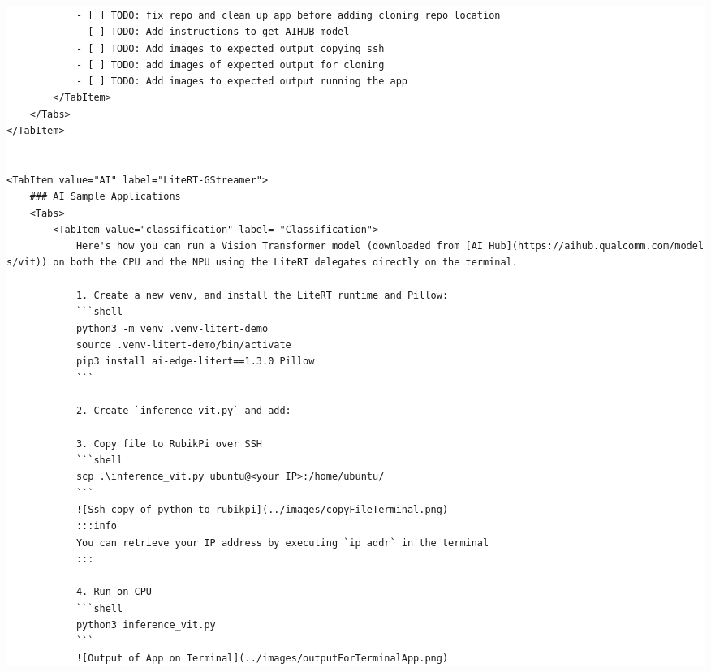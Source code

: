                 - [ ] TODO: fix repo and clean up app before adding cloning repo location
                - [ ] TODO: Add instructions to get AIHUB model
                - [ ] TODO: Add images to expected output copying ssh
                - [ ] TODO: add images of expected output for cloning
                - [ ] TODO: Add images to expected output running the app
            </TabItem>
        </Tabs>
    </TabItem>
   
       
    <TabItem value="AI" label="LiteRT-GStreamer">
        ### AI Sample Applications
        <Tabs>    
            <TabItem value="classification" label= "Classification">
                Here's how you can run a Vision Transformer model (downloaded from [AI Hub](https://aihub.qualcomm.com/models/vit)) on both the CPU and the NPU using the LiteRT delegates directly on the terminal.

                1. Create a new venv, and install the LiteRT runtime and Pillow:
                ```shell
                python3 -m venv .venv-litert-demo
                source .venv-litert-demo/bin/activate
                pip3 install ai-edge-litert==1.3.0 Pillow
                ```
                
                2. Create `inference_vit.py` and add:
             
                3. Copy file to RubikPi over SSH
                ```shell
                scp .\inference_vit.py ubuntu@<your IP>:/home/ubuntu/
                ```
                ![Ssh copy of python to rubikpi](../images/copyFileTerminal.png)
                :::info
                You can retrieve your IP address by executing `ip addr` in the terminal
                :::

                4. Run on CPU
                ```shell
                python3 inference_vit.py
                ```
                ![Output of App on Terminal](../images/outputForTerminalApp.png)
               
